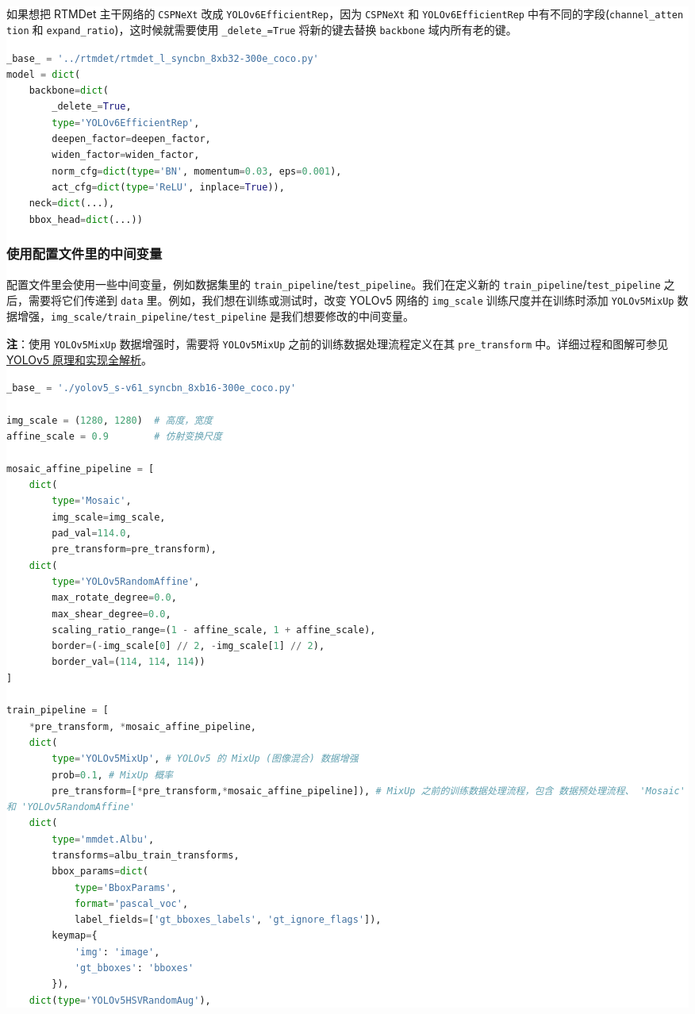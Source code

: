如果想把 RTMDet 主干网络的 `CSPNeXt` 改成 `YOLOv6EfficientRep`，因为 `CSPNeXt` 和 `YOLOv6EfficientRep` 中有不同的字段(`channel_attention` 和 `expand_ratio`)，这时候就需要使用 `_delete_=True` 将新的键去替换 `backbone` 域内所有老的键。

```python
_base_ = '../rtmdet/rtmdet_l_syncbn_8xb32-300e_coco.py'
model = dict(
    backbone=dict(
        _delete_=True,
        type='YOLOv6EfficientRep',
        deepen_factor=deepen_factor,
        widen_factor=widen_factor,
        norm_cfg=dict(type='BN', momentum=0.03, eps=0.001),
        act_cfg=dict(type='ReLU', inplace=True)),
    neck=dict(...),
    bbox_head=dict(...))
```

### 使用配置文件里的中间变量

配置文件里会使用一些中间变量，例如数据集里的 `train_pipeline`/`test_pipeline`。我们在定义新的 `train_pipeline`/`test_pipeline` 之后，需要将它们传递到 `data` 里。例如，我们想在训练或测试时，改变 YOLOv5 网络的 `img_scale` 训练尺度并在训练时添加 `YOLOv5MixUp` 数据增强，`img_scale/train_pipeline/test_pipeline` 是我们想要修改的中间变量。

**注**：使用 `YOLOv5MixUp` 数据增强时，需要将 `YOLOv5MixUp` 之前的训练数据处理流程定义在其 `pre_transform`  中。详细过程和图解可参见 [YOLOv5 原理和实现全解析](../recommended_topics/algorithm_descriptions/yolov5_description.md)。

```python
_base_ = './yolov5_s-v61_syncbn_8xb16-300e_coco.py'

img_scale = (1280, 1280)  # 高度，宽度
affine_scale = 0.9        # 仿射变换尺度

mosaic_affine_pipeline = [
    dict(
        type='Mosaic',
        img_scale=img_scale,
        pad_val=114.0,
        pre_transform=pre_transform),
    dict(
        type='YOLOv5RandomAffine',
        max_rotate_degree=0.0,
        max_shear_degree=0.0,
        scaling_ratio_range=(1 - affine_scale, 1 + affine_scale),
        border=(-img_scale[0] // 2, -img_scale[1] // 2),
        border_val=(114, 114, 114))
]

train_pipeline = [
    *pre_transform, *mosaic_affine_pipeline,
    dict(
        type='YOLOv5MixUp',	# YOLOv5 的 MixUp (图像混合) 数据增强
        prob=0.1, # MixUp 概率
        pre_transform=[*pre_transform,*mosaic_affine_pipeline]), # MixUp 之前的训练数据处理流程，包含 数据预处理流程、 'Mosaic' 和 'YOLOv5RandomAffine'
    dict(
        type='mmdet.Albu',
        transforms=albu_train_transforms,
        bbox_params=dict(
            type='BboxParams',
            format='pascal_voc',
            label_fields=['gt_bboxes_labels', 'gt_ignore_flags']),
        keymap={
            'img': 'image',
            'gt_bboxes': 'bboxes'
        }),
    dict(type='YOLOv5HSVRandomAug'),
```